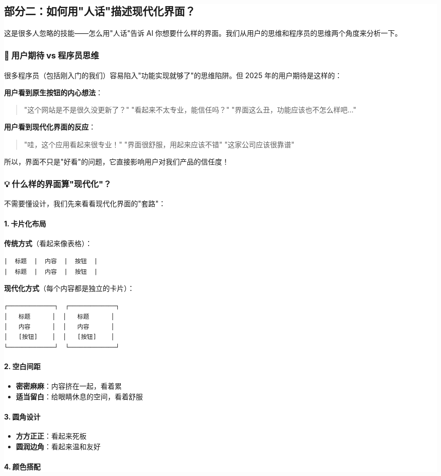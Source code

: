 ## 部分二：如何用"人话"描述现代化界面？

这是很多人忽略的技能——怎么用"人话"告诉 AI 你想要什么样的界面。我们从用户的思维和程序员的思维两个角度来分析一下。

### 🎯 用户期待 vs 程序员思维

很多程序员（包括刚入门的我们）容易陷入"功能实现就够了"的思维陷阱。但 2025 年的用户期待是这样的：

**用户看到原生按钮的内心想法**：

> "这个网站是不是很久没更新了？"
> "看起来不太专业，能信任吗？"
> "界面这么丑，功能应该也不怎么样吧..."

**用户看到现代化界面的反应**：

> "哇，这个应用看起来很专业！"
> "界面很舒服，用起来应该不错"
> "这家公司应该很靠谱"

所以，界面不只是"好看"的问题，它直接影响用户对我们产品的信任度！

### 💡 什么样的界面算"现代化"？

不需要懂设计，我们先来看看现代化界面的"套路"：

#### 1. 卡片化布局

**传统方式**（看起来像表格）：

```
|  标题  |  内容  |  按钮  |
|  标题  |  内容  |  按钮  |
```

**现代化方式**（每个内容都是独立的卡片）：

```
┌─────────────┐  ┌─────────────┐
│   标题      │  │   标题      │
│   内容      │  │   内容      │
│   [按钮]    │  │   [按钮]    │
└─────────────┘  └─────────────┘
```

#### 2. 空白间距

- **密密麻麻**：内容挤在一起，看着累
- **适当留白**：给眼睛休息的空间，看着舒服

#### 3. 圆角设计

- **方方正正**：看起来死板
- **圆润边角**：看起来温和友好

#### 4. 颜色搭配
